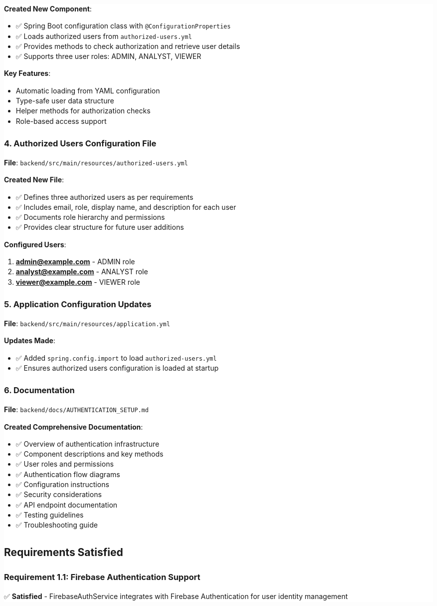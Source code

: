 **Created New Component**:
- ✅ Spring Boot configuration class with `@ConfigurationProperties`
- ✅ Loads authorized users from `authorized-users.yml`
- ✅ Provides methods to check authorization and retrieve user details
- ✅ Supports three user roles: ADMIN, ANALYST, VIEWER

**Key Features**:
- Automatic loading from YAML configuration
- Type-safe user data structure
- Helper methods for authorization checks
- Role-based access support

### 4. Authorized Users Configuration File
**File**: `backend/src/main/resources/authorized-users.yml`

**Created New File**:
- ✅ Defines three authorized users as per requirements
- ✅ Includes email, role, display name, and description for each user
- ✅ Documents role hierarchy and permissions
- ✅ Provides clear structure for future user additions

**Configured Users**:
1. **admin@example.com** - ADMIN role
2. **analyst@example.com** - ANALYST role  
3. **viewer@example.com** - VIEWER role

### 5. Application Configuration Updates
**File**: `backend/src/main/resources/application.yml`

**Updates Made**:
- ✅ Added `spring.config.import` to load `authorized-users.yml`
- ✅ Ensures authorized users configuration is loaded at startup

### 6. Documentation
**File**: `backend/docs/AUTHENTICATION_SETUP.md`

**Created Comprehensive Documentation**:
- ✅ Overview of authentication infrastructure
- ✅ Component descriptions and key methods
- ✅ User roles and permissions
- ✅ Authentication flow diagrams
- ✅ Configuration instructions
- ✅ Security considerations
- ✅ API endpoint documentation
- ✅ Testing guidelines
- ✅ Troubleshooting guide

## Requirements Satisfied

### Requirement 1.1: Firebase Authentication Support
✅ **Satisfied** - FirebaseAuthService integrates with Firebase Authentication for user identity management
